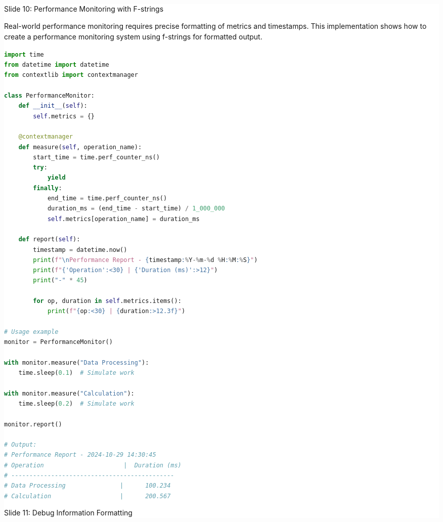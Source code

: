 Slide 10: Performance Monitoring with F-strings

Real-world performance monitoring requires precise formatting of metrics and timestamps. This implementation shows how to create a performance monitoring system using f-strings for formatted output.

```python
import time
from datetime import datetime
from contextlib import contextmanager

class PerformanceMonitor:
    def __init__(self):
        self.metrics = {}
        
    @contextmanager
    def measure(self, operation_name):
        start_time = time.perf_counter_ns()
        try:
            yield
        finally:
            end_time = time.perf_counter_ns()
            duration_ms = (end_time - start_time) / 1_000_000
            self.metrics[operation_name] = duration_ms
            
    def report(self):
        timestamp = datetime.now()
        print(f"\nPerformance Report - {timestamp:%Y-%m-%d %H:%M:%S}")
        print(f"{'Operation':<30} | {'Duration (ms)':>12}")
        print("-" * 45)
        
        for op, duration in self.metrics.items():
            print(f"{op:<30} | {duration:>12.3f}")

# Usage example
monitor = PerformanceMonitor()

with monitor.measure("Data Processing"):
    time.sleep(0.1)  # Simulate work
    
with monitor.measure("Calculation"):
    time.sleep(0.2)  # Simulate work

monitor.report()

# Output:
# Performance Report - 2024-10-29 14:30:45
# Operation                      |  Duration (ms)
# ---------------------------------------------
# Data Processing               |      100.234
# Calculation                   |      200.567
```

Slide 11: Debug Information Formatting
